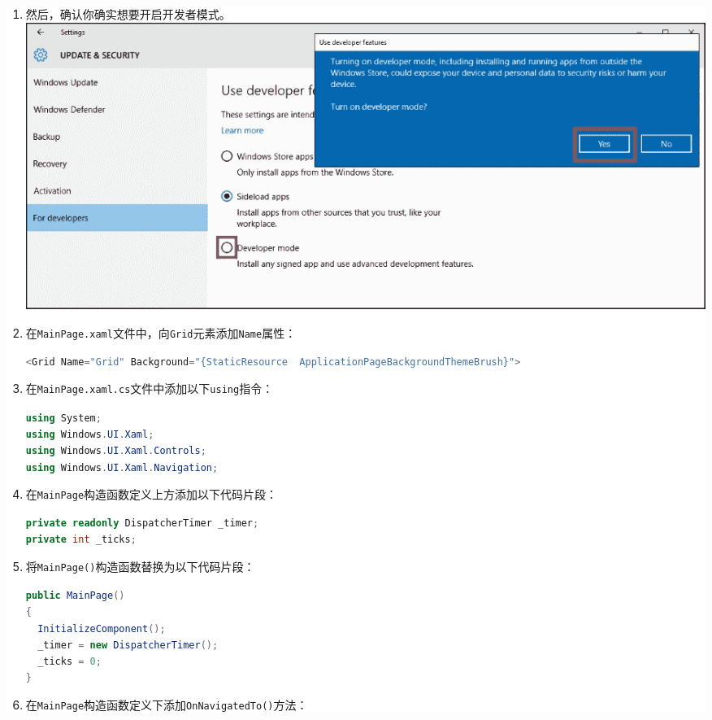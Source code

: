 1.  然后，确认你确实想要开启开发者模式。![如何操作...](img/B05292_11_03.jpg)

1.  在`MainPage.xaml`文件中，向`Grid`元素添加`Name`属性：

    ```cs
    <Grid Name="Grid" Background="{StaticResource  ApplicationPageBackgroundThemeBrush}">
    ```

1.  在`MainPage.xaml.cs`文件中添加以下`using`指令：

    ```cs
    using System;
    using Windows.UI.Xaml;
    using Windows.UI.Xaml.Controls;
    using Windows.UI.Xaml.Navigation;
    ```

1.  在`MainPage`构造函数定义上方添加以下代码片段：

    ```cs
    private readonly DispatcherTimer _timer;
    private int _ticks;
    ```

1.  将`MainPage()`构造函数替换为以下代码片段：

    ```cs
    public MainPage()
    {
      InitializeComponent();
      _timer = new DispatcherTimer();
      _ticks = 0;
    }
    ```

1.  在`MainPage`构造函数定义下添加`OnNavigatedTo()`方法：
